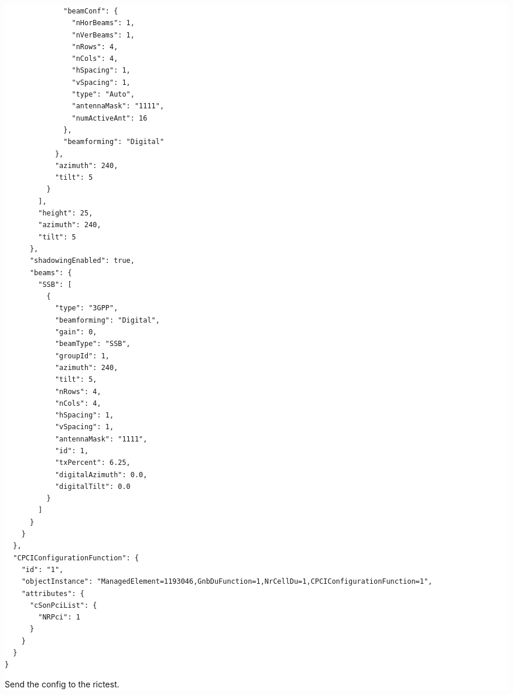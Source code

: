 ```javascript=
              "beamConf": {
                "nHorBeams": 1,
                "nVerBeams": 1,
                "nRows": 4,
                "nCols": 4,
                "hSpacing": 1,
                "vSpacing": 1,
                "type": "Auto",
                "antennaMask": "1111",
                "numActiveAnt": 16
              },
              "beamforming": "Digital"
            },
            "azimuth": 240,
            "tilt": 5
          }
        ],
        "height": 25,
        "azimuth": 240,
        "tilt": 5
      },
      "shadowingEnabled": true,
      "beams": {
        "SSB": [
          {
            "type": "3GPP",
            "beamforming": "Digital",
            "gain": 0,
            "beamType": "SSB",
            "groupId": 1,
            "azimuth": 240,
            "tilt": 5,
            "nRows": 4,
            "nCols": 4,
            "hSpacing": 1,
            "vSpacing": 1,
            "antennaMask": "1111",
            "id": 1,
            "txPercent": 6.25,
            "digitalAzimuth": 0.0,
            "digitalTilt": 0.0
          }
        ]
      }
    }
  },
  "CPCIConfigurationFunction": {
    "id": "1",
    "objectInstance": "ManagedElement=1193046,GnbDuFunction=1,NrCellDu=1,CPCIConfigurationFunction=1",
    "attributes": {
      "cSonPciList": {
        "NRPci": 1
      }
    }
  }
}
```
Send the config to the rictest.
